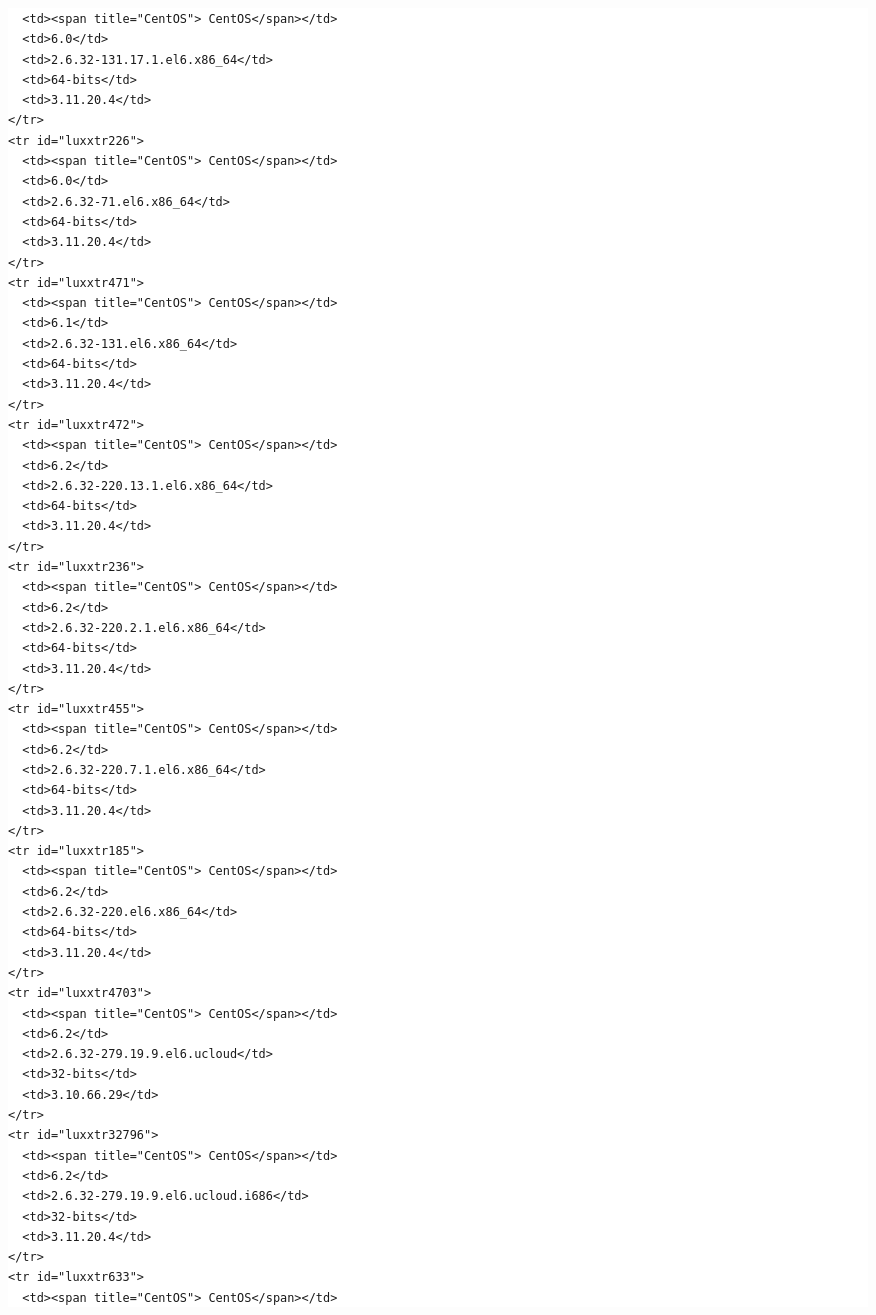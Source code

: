       <td><span title="CentOS"> CentOS</span></td>
      <td>6.0</td>
      <td>2.6.32-131.17.1.el6.x86_64</td>
      <td>64-bits</td>
      <td>3.11.20.4</td>
    </tr>
    <tr id="luxxtr226">
      <td><span title="CentOS"> CentOS</span></td>
      <td>6.0</td>
      <td>2.6.32-71.el6.x86_64</td>
      <td>64-bits</td>
      <td>3.11.20.4</td>
    </tr>
    <tr id="luxxtr471">
      <td><span title="CentOS"> CentOS</span></td>
      <td>6.1</td>
      <td>2.6.32-131.el6.x86_64</td>
      <td>64-bits</td>
      <td>3.11.20.4</td>
    </tr>
    <tr id="luxxtr472">
      <td><span title="CentOS"> CentOS</span></td>
      <td>6.2</td>
      <td>2.6.32-220.13.1.el6.x86_64</td>
      <td>64-bits</td>
      <td>3.11.20.4</td>
    </tr>
    <tr id="luxxtr236">
      <td><span title="CentOS"> CentOS</span></td>
      <td>6.2</td>
      <td>2.6.32-220.2.1.el6.x86_64</td>
      <td>64-bits</td>
      <td>3.11.20.4</td>
    </tr>
    <tr id="luxxtr455">
      <td><span title="CentOS"> CentOS</span></td>
      <td>6.2</td>
      <td>2.6.32-220.7.1.el6.x86_64</td>
      <td>64-bits</td>
      <td>3.11.20.4</td>
    </tr>
    <tr id="luxxtr185">
      <td><span title="CentOS"> CentOS</span></td>
      <td>6.2</td>
      <td>2.6.32-220.el6.x86_64</td>
      <td>64-bits</td>
      <td>3.11.20.4</td>
    </tr>
    <tr id="luxxtr4703">
      <td><span title="CentOS"> CentOS</span></td>
      <td>6.2</td>
      <td>2.6.32-279.19.9.el6.ucloud</td>
      <td>32-bits</td>
      <td>3.10.66.29</td>
    </tr>
    <tr id="luxxtr32796">
      <td><span title="CentOS"> CentOS</span></td>
      <td>6.2</td>
      <td>2.6.32-279.19.9.el6.ucloud.i686</td>
      <td>32-bits</td>
      <td>3.11.20.4</td>
    </tr>
    <tr id="luxxtr633">
      <td><span title="CentOS"> CentOS</span></td>